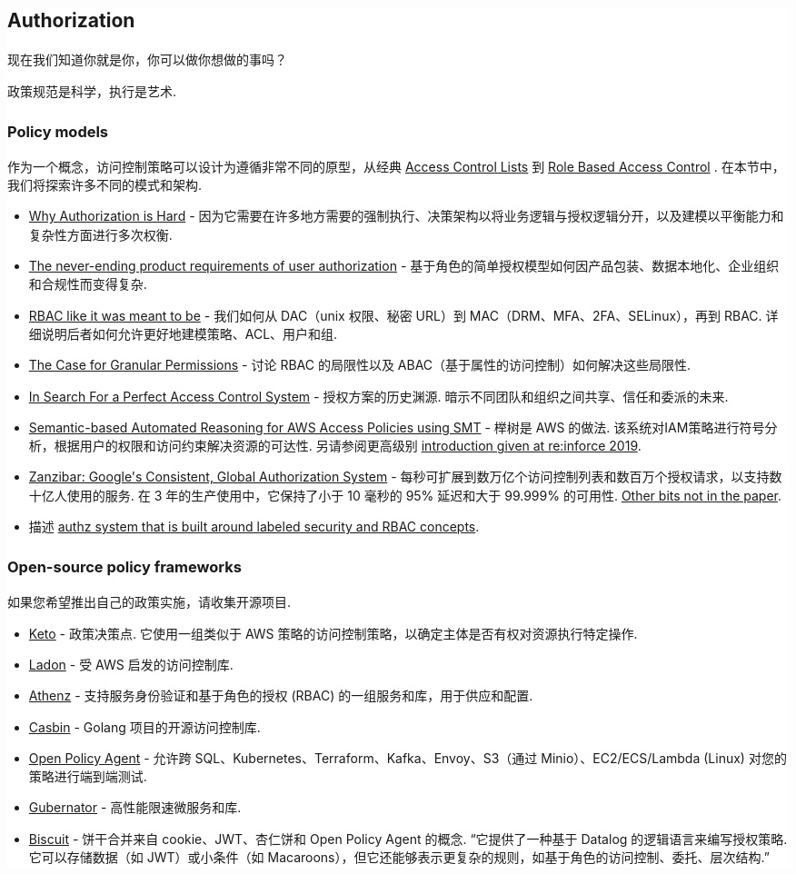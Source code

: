 ## Authorization

现在我们知道你就是你，你可以做你想做的事吗？

政策规范是科学，执行是艺术.

### Policy models

作为一个概念，访问控制策略可以设计为遵循非常不同的原型，从经典 [Access Control Lists](https://en.wikipedia.org/wiki/Access-control_list) 到 [Role Based Access Control](https://en.wikipedia.org/wiki/Role-based_access_control) . 在本节中，我们将探索许多不同的模式和架构.

- [Why Authorization is Hard](https://www.osohq.com/post/why-authorization-is-hard) - 因为它需要在许多地方需要的强制执行、决策架构以将业务逻辑与授权逻辑分开，以及建模以平衡能力和复杂性方面进行多次权衡.

- [The never-ending product requirements of user authorization](https://alexolivier.me/posts/the-never-ending-product-requirements-of-user-authorization) - 基于角色的简单授权模型如何因产品包装、数据本地化、企业组织和合规性而变得复杂.

- [RBAC like it was meant to be](https://tailscale.com/blog/rbac-like-it-was-meant-to-be/)  - 我们如何从 DAC（unix 权限、秘密 URL）到 MAC（DRM、MFA、2FA、SELinux），再到 RBAC. 详细说明后者如何允许更好地建模策略、ACL、用户和组.

- [The Case for Granular Permissions](https://cerbos.dev/blog/the-case-for-granular-permissions) - 讨论 RBAC 的局限性以及 ABAC（基于属性的访问控制）如何解决这些局限性.

- [In Search For a Perfect Access Control System](https://goteleport.com/blog/access-controls/)  - 授权方案的历史渊源. 暗示不同团队和组织之间共享、信任和委派的未来.

- [Semantic-based Automated Reasoning for AWS Access Policies using SMT](https://d1.awsstatic.com/Security/pdfs/Semantic_Based_Automated_Reasoning_for_AWS_Access_Policies_Using_SMT.pdf)  - 榉树是 AWS 的做法. 该系统对IAM策略进行符号分析，根据用户的权限和访问约束解决资源的可达性. 另请参阅更高级别 [introduction given at re:inforce 2019](https://youtu.be/x6wsTFnU3eY?t=2111).

- [Zanzibar: Google's Consistent, Global Authorization System](https://ai.google/research/pubs/pub48190)  - 每秒可扩展到数万亿个访问控制列表和数百万个授权请求，以支持数十亿人使用的服务. 在 3 年的生产使用中，它保持了小于 10 毫秒的 95% 延迟和大于 99.999% 的可用性. [Other bits not in the paper](https://twitter.com/LeaKissner/status/1136626971566149633).

- 描述 [authz system that is built around labeled security and RBAC concepts](https://news.ycombinator.com/item?id=20136831).

### Open-source policy frameworks

如果您希望推出自己的政策实施，请收集开源项目.

- [Keto](https://github.com/ory/keto)  - 政策决策点. 它使用一组类似于 AWS 策略的访问控制策略，以确定主体是否有权对资源执行特定操作.

- [Ladon](https://github.com/ory/ladon) - 受 AWS 启发的访问控制库.

- [Athenz](https://github.com/yahoo/athenz) - 支持服务身份验证和基于角色的授权 (RBAC) 的一组服务和库，用于供应和配置.

- [Casbin](https://github.com/casbin/casbin) - Golang 项目的开源访问控制库.

- [Open Policy Agent](https://github.com/open-policy-agent) - 允许跨 SQL、Kubernetes、Terraform、Kafka、Envoy、S3（通过 Minio）、EC2/ECS/Lambda (Linux) 对您的策略进行端到端测试.

- [Gubernator](https://github.com/mailgun/gubernator) - 高性能限速微服务和库.

- [Biscuit](https://www.clever-cloud.com/blog/engineering/2021/04/12/introduction-to-biscuit/)  - 饼干合并来自 cookie、JWT、杏仁饼和 Open Policy Agent 的概念.  “它提供了一种基于 Datalog 的逻辑语言来编写授权策略. 它可以存储数据（如 JWT）或小条件（如 Macaroons），但它还能够表示更复杂的规则，如基于角色的访问控制、委托、层次结构.”
